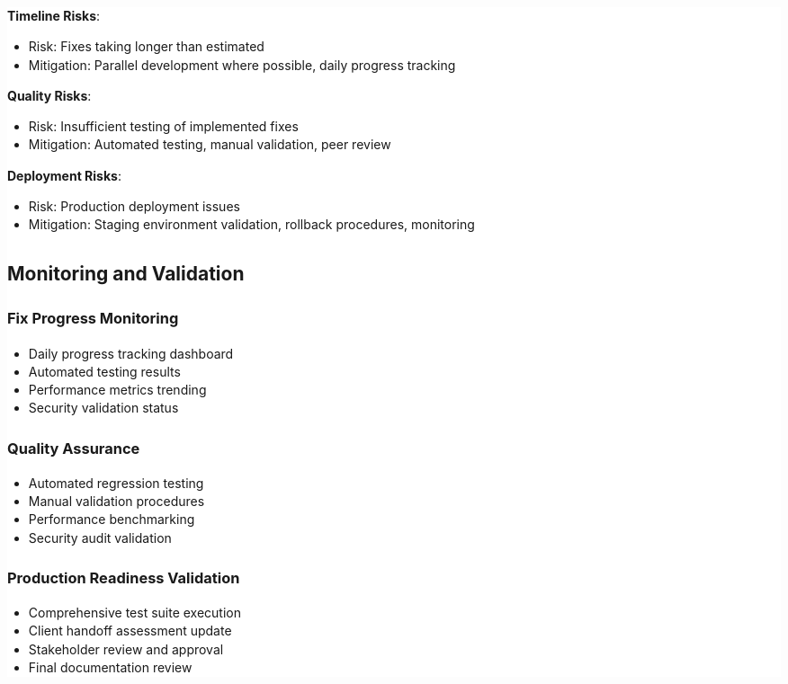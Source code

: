 **Timeline Risks**:
- Risk: Fixes taking longer than estimated
- Mitigation: Parallel development where possible, daily progress tracking

**Quality Risks**:
- Risk: Insufficient testing of implemented fixes
- Mitigation: Automated testing, manual validation, peer review

**Deployment Risks**:
- Risk: Production deployment issues
- Mitigation: Staging environment validation, rollback procedures, monitoring

## Monitoring and Validation

### Fix Progress Monitoring
- Daily progress tracking dashboard
- Automated testing results
- Performance metrics trending
- Security validation status

### Quality Assurance
- Automated regression testing
- Manual validation procedures
- Performance benchmarking
- Security audit validation

### Production Readiness Validation
- Comprehensive test suite execution
- Client handoff assessment update
- Stakeholder review and approval
- Final documentation review